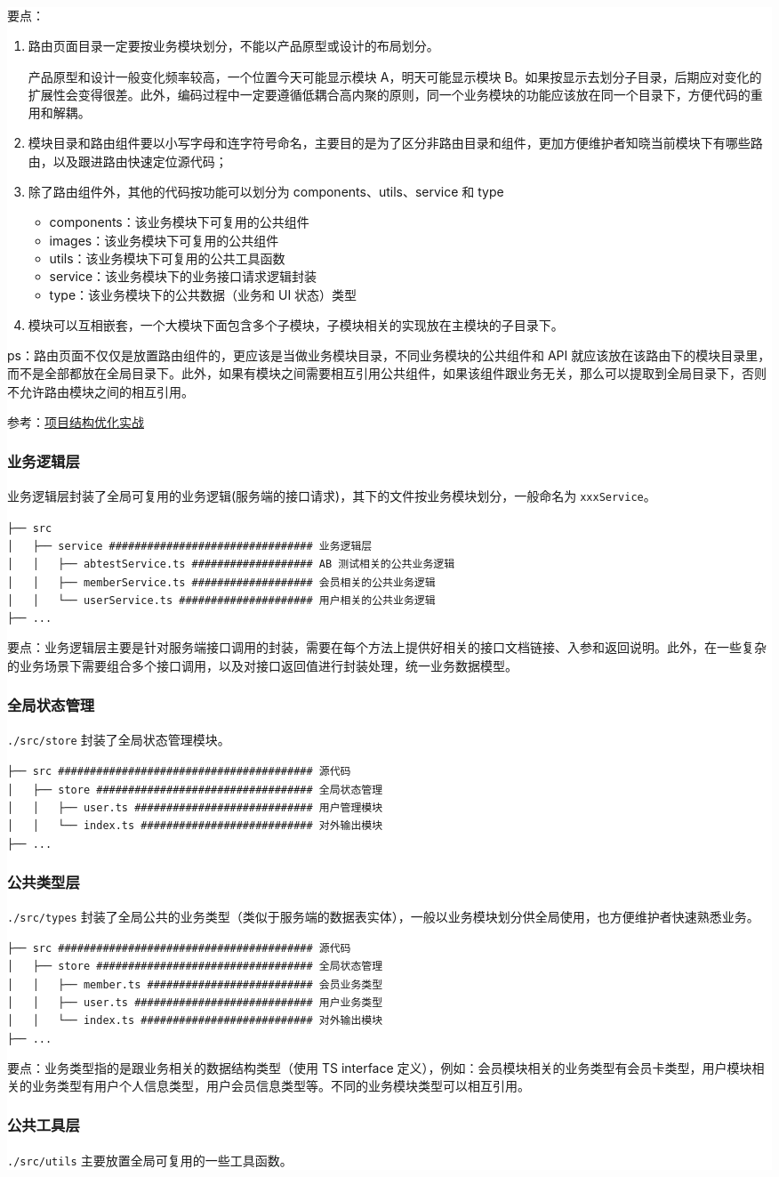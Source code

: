 要点：

1. 路由页面目录一定要按业务模块划分，不能以产品原型或设计的布局划分。

   产品原型和设计一般变化频率较高，一个位置今天可能显示模块 A，明天可能显示模块 B。如果按显示去划分子目录，后期应对变化的扩展性会变得很差。此外，编码过程中一定要遵循低耦合高内聚的原则，同一个业务模块的功能应该放在同一个目录下，方便代码的重用和解耦。

2. 模块目录和路由组件要以小写字母和连字符号命名，主要目的是为了区分非路由目录和组件，更加方便维护者知晓当前模块下有哪些路由，以及跟进路由快速定位源代码；
3. 除了路由组件外，其他的代码按功能可以划分为 components、utils、service 和 type

   - components：该业务模块下可复用的公共组件
   - images：该业务模块下可复用的公共组件
   - utils：该业务模块下可复用的公共工具函数
   - service：该业务模块下的业务接口请求逻辑封装
   - type：该业务模块下的公共数据（业务和 UI 状态）类型

4. 模块可以互相嵌套，一个大模块下面包含多个子模块，子模块相关的实现放在主模块的子目录下。

ps：路由页面不仅仅是放置路由组件的，更应该是当做业务模块目录，不同业务模块的公共组件和 API 就应该放在该路由下的模块目录里，而不是全部都放在全局目录下。此外，如果有模块之间需要相互引用公共组件，如果该组件跟业务无关，那么可以提取到全局目录下，否则不允许路由模块之间的相互引用。

参考：[项目结构优化实战](/guide/project/structure-in-action.html)

### 业务逻辑层

业务逻辑层封装了全局可复用的业务逻辑(服务端的接口请求)，其下的文件按业务模块划分，一般命名为 `xxxService`。

```shell
├── src
│   ├── service ################################ 业务逻辑层
│   │   ├── abtestService.ts ################### AB 测试相关的公共业务逻辑
│   │   ├── memberService.ts ################### 会员相关的公共业务逻辑
│   │   └── userService.ts ##################### 用户相关的公共业务逻辑
├── ...
```

要点：业务逻辑层主要是针对服务端接口调用的封装，需要在每个方法上提供好相关的接口文档链接、入参和返回说明。此外，在一些复杂的业务场景下需要组合多个接口调用，以及对接口返回值进行封装处理，统一业务数据模型。

### 全局状态管理

`./src/store` 封装了全局状态管理模块。

```shell
├── src ######################################## 源代码
│   ├── store ################################## 全局状态管理
│   │   ├── user.ts ############################ 用户管理模块
│   │   └── index.ts ########################### 对外输出模块
├── ...
```

### 公共类型层

`./src/types` 封装了全局公共的业务类型（类似于服务端的数据表实体），一般以业务模块划分供全局使用，也方便维护者快速熟悉业务。

```shell
├── src ######################################## 源代码
│   ├── store ################################## 全局状态管理
│   │   ├── member.ts ########################## 会员业务类型
│   │   ├── user.ts ############################ 用户业务类型
│   │   └── index.ts ########################### 对外输出模块
├── ...
```

要点：业务类型指的是跟业务相关的数据结构类型（使用 TS interface 定义），例如：会员模块相关的业务类型有会员卡类型，用户模块相关的业务类型有用户个人信息类型，用户会员信息类型等。不同的业务模块类型可以相互引用。

### 公共工具层

`./src/utils` 主要放置全局可复用的一些工具函数。
